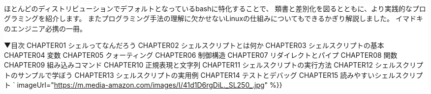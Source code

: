 ほとんどのディストリビューションでデフォルトとなっているbashに特化することで、
類書と差別化を図るとともに、より実践的なプログラミングを紹介します。
またプログラミング手法の理解に欠かせないLinuxの仕組みについてもできるかぎり解説しました。
イマドキのエンジニア必携の一冊。

▼目次
CHAPTER01 シェルってなんだろう
CHAPTER02 シェルスクリプトとは何か
CHAPTER03 シェルスクリプトの基本
CHAPTER04 変数
CHAPTER05 クォーティング
CHAPTER06 制御構造
CHAPTER07 リダイレクトとパイプ
CHAPTER08 関数
CHAPTER09 組み込みコマンド
CHAPTER10 正規表現と文字列
CHAPTER11 シェルスクリプトの実行方法
CHAPTER12 シェルスクリプトのサンプルで学ぼう
CHAPTER13 シェルスクリプトの実用例
CHAPTER14 テストとデバッグ
CHAPTER15 読みやすいシェルスクリプト
`
imageUrl="https://m.media-amazon.com/images/I/41d1D6rgDiL._SL250_.jpg"
%}}




